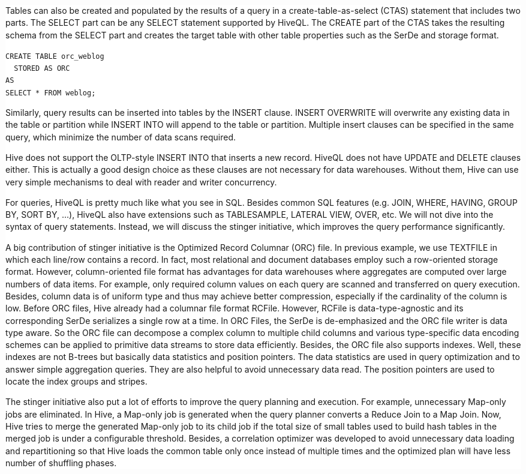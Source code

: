 Tables can also be created and populated by the results of a query in a
create-table-as-select (CTAS) statement that includes two parts. The
SELECT part can be any SELECT statement supported by HiveQL. The CREATE
part of the CTAS takes the resulting schema from the SELECT part and
creates the target table with other table properties such as the SerDe
and storage format.

    CREATE TABLE orc_weblog
      STORED AS ORC
    AS
    SELECT * FROM weblog;

Similarly, query results can be inserted into tables by the INSERT
clause. INSERT OVERWRITE will overwrite any existing data in the table
or partition while INSERT INTO will append to the table or partition.
Multiple insert clauses can be specified in the same query, which
minimize the number of data scans required.

Hive does not support the OLTP-style INSERT INTO that inserts a new
record. HiveQL does not have UPDATE and DELETE clauses either. This is
actually a good design choice as these clauses are not necessary for
data warehouses. Without them, Hive can use very simple mechanisms to
deal with reader and writer concurrency.

For queries, HiveQL is pretty much like what you see in SQL. Besides
common SQL features (e.g. JOIN, WHERE, HAVING, GROUP BY, SORT BY, ...),
HiveQL also have extensions such as TABLESAMPLE, LATERAL VIEW, OVER,
etc. We will not dive into the syntax of query statements. Instead, we
will discuss the stinger initiative, which improves the query
performance significantly.

A big contribution of stinger initiative is the Optimized Record
Columnar (ORC) file. In previous example, we use TEXTFILE in which each
line/row contains a record. In fact, most relational and document
databases employ such a row-oriented storage format. However,
column-oriented file format has advantages for data warehouses where
aggregates are computed over large numbers of data items. For example,
only required column values on each query are scanned and transferred on
query execution. Besides, column data is of uniform type and thus may
achieve better compression, especially if the cardinality of the column
is low. Before ORC files, Hive already had a columnar file format
RCFile. However, RCFile is data-type-agnostic and its corresponding
SerDe serializes a single row at a time. In ORC Files, the SerDe is
de-emphasized and the ORC file writer is data type aware. So the ORC
file can decompose a complex column to multiple child columns and
various type-specific data encoding schemes can be applied to primitive
data streams to store data efficiently. Besides, the ORC file also
supports indexes. Well, these indexes are not B-trees but basically data
statistics and position pointers. The data statistics are used in query
optimization and to answer simple aggregation queries. They are also
helpful to avoid unnecessary data read. The position pointers are used
to locate the index groups and stripes.

The stinger initiative also put a lot of efforts to improve the query
planning and execution. For example, unnecessary Map-only jobs are
eliminated. In Hive, a Map-only job is generated when the query planner
converts a Reduce Join to a Map Join. Now, Hive tries to merge the
generated Map-only job to its child job if the total size of small
tables used to build hash tables in the merged job is under a
configurable threshold. Besides, a correlation optimizer was developed
to avoid unnecessary data loading and repartitioning so that Hive loads
the common table only once instead of multiple times and the optimized
plan will have less number of shuffling phases.

